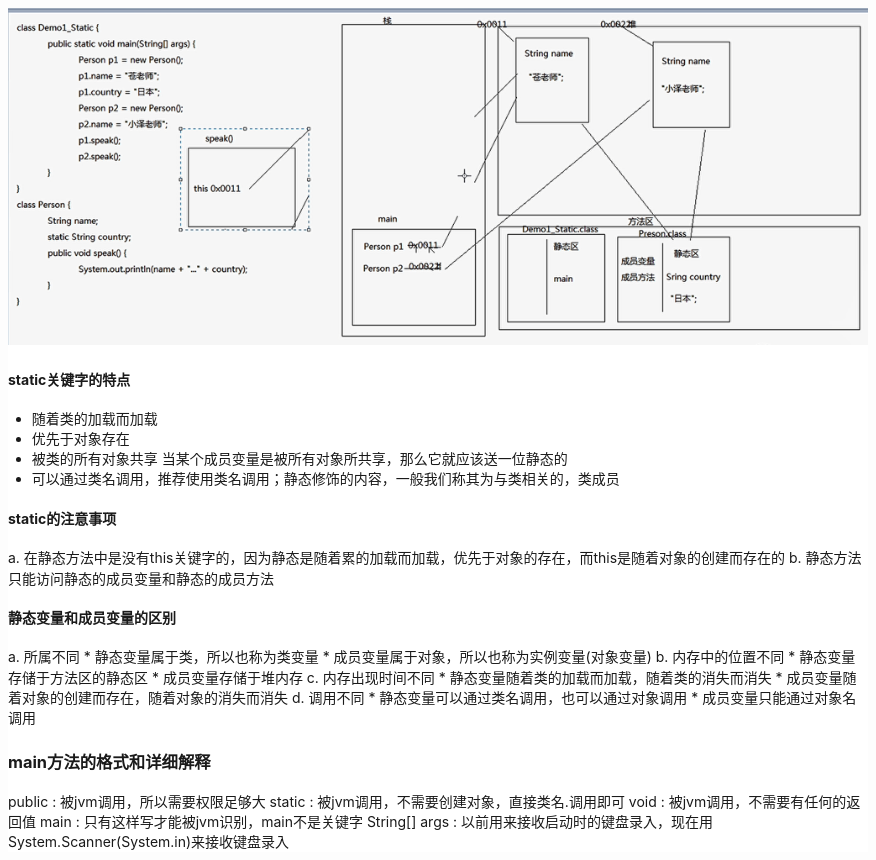  ![static内存图](/data/img/javase/static内存图.png)

 #### static关键字的特点
 - 随着类的加载而加载
 - 优先于对象存在
 - 被类的所有对象共享
    当某个成员变量是被所有对象所共享，那么它就应该送一位静态的
 - 可以通过类名调用，推荐使用类名调用；静态修饰的内容，一般我们称其为与类相关的，类成员

 #### static的注意事项
 a. 在静态方法中是没有this关键字的，因为静态是随着累的加载而加载，优先于对象的存在，而this是随着对象的创建而存在的
 b. 静态方法只能访问静态的成员变量和静态的成员方法

#### 静态变量和成员变量的区别
a. 所属不同
    * 静态变量属于类，所以也称为类变量
    * 成员变量属于对象，所以也称为实例变量(对象变量)
b. 内存中的位置不同
    * 静态变量存储于方法区的静态区
    * 成员变量存储于堆内存
c. 内存出现时间不同
    * 静态变量随着类的加载而加载，随着类的消失而消失
    * 成员变量随着对象的创建而存在，随着对象的消失而消失
d. 调用不同
    * 静态变量可以通过类名调用，也可以通过对象调用
    * 成员变量只能通过对象名调用

### main方法的格式和详细解释

public : 被jvm调用，所以需要权限足够大
static : 被jvm调用，不需要创建对象，直接类名.调用即可
void : 被jvm调用，不需要有任何的返回值
main : 只有这样写才能被jvm识别，main不是关键字
String[] args : 以前用来接收启动时的键盘录入，现在用System.Scanner(System.in)来接收键盘录入
